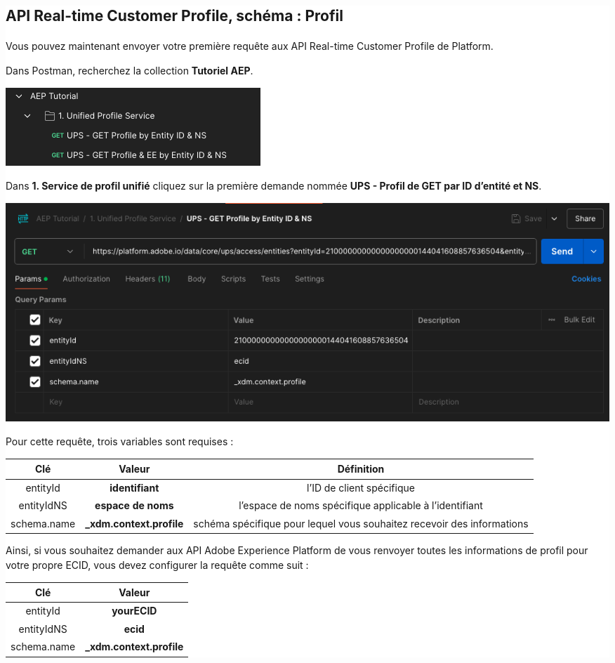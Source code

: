 ## API Real-time Customer Profile, schéma : Profil

Vous pouvez maintenant envoyer votre première requête aux API Real-time Customer Profile de Platform.

Dans Postman, recherchez la collection **Tutoriel AEP**.

![Postman](./images/coll_enablement.png)

Dans **1. Service de profil unifié** cliquez sur la première demande nommée **UPS - Profil de GET par ID d’entité et NS**.

![Postman](./images/upscall.png)

Pour cette requête, trois variables sont requises :

| Clé | Valeur | Définition |
|:-------------:| :---------------:| :---------------:| 
| entityId | **identifiant** | l’ID de client spécifique |
| entityIdNS | **espace de noms** | l’espace de noms spécifique applicable à l’identifiant |
| schema.name | **_xdm.context.profile** | schéma spécifique pour lequel vous souhaitez recevoir des informations |

Ainsi, si vous souhaitez demander aux API Adobe Experience Platform de vous renvoyer toutes les informations de profil pour votre propre ECID, vous devez configurer la requête comme suit :

| Clé | Valeur |
|:-------------:| :---------------:| 
| entityId | **yourECID** |
| entityIdNS | **ecid** |
| schema.name | **_xdm.context.profile** |
